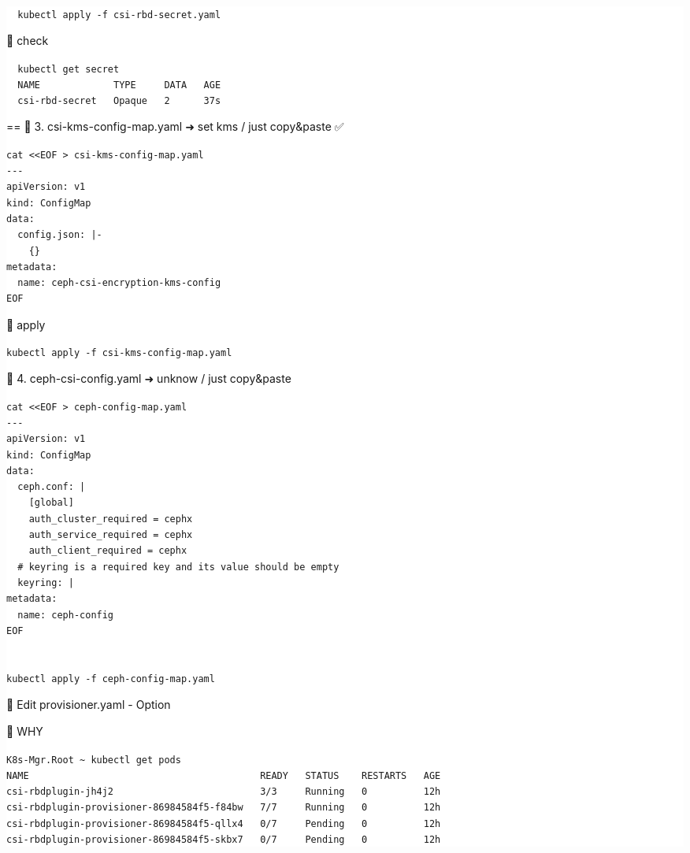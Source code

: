       kubectl apply -f csi-rbd-secret.yaml


  🔶 check 

      kubectl get secret
      NAME             TYPE     DATA   AGE
      csi-rbd-secret   Opaque   2      37s


==
🔵 3. csi-kms-config-map.yaml    ➜  set kms / just copy&paste     ✅

    cat <<EOF > csi-kms-config-map.yaml
    ---
    apiVersion: v1
    kind: ConfigMap
    data:
      config.json: |-
        {}
    metadata:
      name: ceph-csi-encryption-kms-config
    EOF


  🔶 apply 

    kubectl apply -f csi-kms-config-map.yaml


🔵 4. ceph-csi-config.yaml       ➜  unknow  / just copy&paste 

    cat <<EOF > ceph-config-map.yaml
    ---
    apiVersion: v1
    kind: ConfigMap
    data:
      ceph.conf: |
        [global]
        auth_cluster_required = cephx
        auth_service_required = cephx
        auth_client_required = cephx
      # keyring is a required key and its value should be empty
      keyring: |
    metadata:
      name: ceph-config
    EOF


    kubectl apply -f ceph-config-map.yaml



🔵    Edit provisioner.yaml      - Option 

  🔶 WHY 

    K8s-Mgr.Root ~ kubectl get pods
    NAME                                         READY   STATUS    RESTARTS   AGE
    csi-rbdplugin-jh4j2                          3/3     Running   0          12h
    csi-rbdplugin-provisioner-86984584f5-f84bw   7/7     Running   0          12h
    csi-rbdplugin-provisioner-86984584f5-qllx4   0/7     Pending   0          12h  
    csi-rbdplugin-provisioner-86984584f5-skbx7   0/7     Pending   0          12h  
